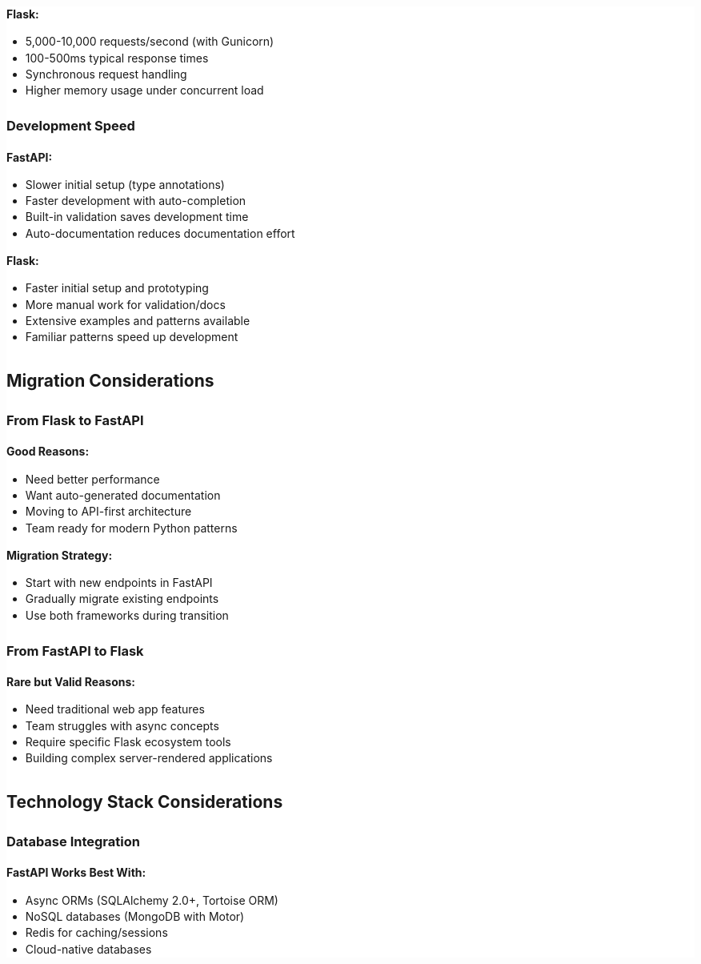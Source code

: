 **Flask:**
- 5,000-10,000 requests/second (with Gunicorn)
- 100-500ms typical response times
- Synchronous request handling
- Higher memory usage under concurrent load

### Development Speed

**FastAPI:**
- Slower initial setup (type annotations)
- Faster development with auto-completion
- Built-in validation saves development time
- Auto-documentation reduces documentation effort

**Flask:**
- Faster initial setup and prototyping
- More manual work for validation/docs
- Extensive examples and patterns available
- Familiar patterns speed up development

## Migration Considerations

### From Flask to FastAPI
**Good Reasons:**
- Need better performance
- Want auto-generated documentation
- Moving to API-first architecture
- Team ready for modern Python patterns

**Migration Strategy:**
- Start with new endpoints in FastAPI
- Gradually migrate existing endpoints
- Use both frameworks during transition

### From FastAPI to Flask
**Rare but Valid Reasons:**
- Need traditional web app features
- Team struggles with async concepts
- Require specific Flask ecosystem tools
- Building complex server-rendered applications

## Technology Stack Considerations

### Database Integration

**FastAPI Works Best With:**
- Async ORMs (SQLAlchemy 2.0+, Tortoise ORM)
- NoSQL databases (MongoDB with Motor)
- Redis for caching/sessions
- Cloud-native databases
